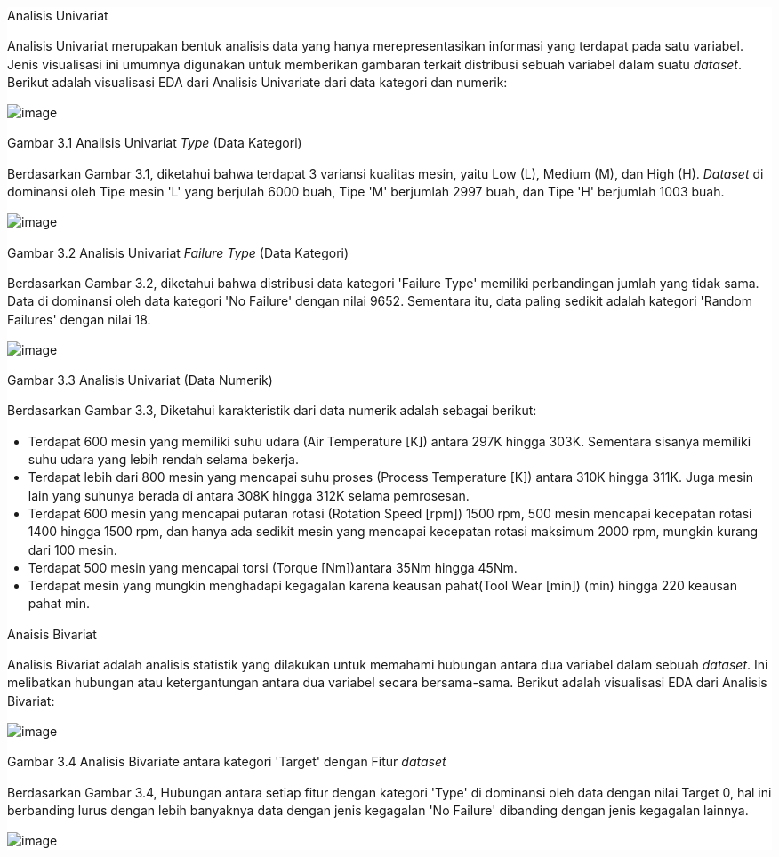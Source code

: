 Analisis Univariat

Analisis Univariat merupakan bentuk analisis data yang hanya merepresentasikan informasi yang terdapat pada satu variabel. Jenis visualisasi ini umumnya digunakan untuk memberikan gambaran terkait distribusi sebuah variabel dalam suatu *dataset*. Berikut adalah visualisasi EDA dari Analisis Univariate dari data kategori dan numerik:

![image](https://github.com/zefanyadita/Predictive-Failure-Machine-System-Machine-Learning-Project-/assets/147527401/c2280e4e-456f-48ab-ab45-94a5ac16f109)

Gambar 3.1 Analisis Univariat *Type* (Data Kategori)

Berdasarkan Gambar 3.1, diketahui bahwa terdapat 3 variansi kualitas mesin, yaitu Low (L), Medium (M), dan High (H). *Dataset* di dominansi oleh Tipe mesin 'L' yang berjulah 6000 buah, Tipe 'M' berjumlah 2997 buah, dan Tipe 'H' berjumlah 1003 buah.

![image](https://github.com/zefanyadita/Predictive-Failure-Machine-System-Machine-Learning-Project-/assets/147527401/117491cb-6618-47c9-8cf2-000ca6abd98c)

Gambar 3.2 Analisis Univariat *Failure Type* (Data Kategori)

Berdasarkan Gambar 3.2, diketahui bahwa distribusi data kategori 'Failure Type' memiliki perbandingan jumlah yang tidak sama. Data di dominansi oleh data kategori 'No Failure' dengan nilai 9652. Sementara itu, data paling sedikit adalah kategori 'Random Failures' dengan nilai 18.

![image](https://github.com/zefanyadita/Predictive-Failure-Machine-System-Machine-Learning-Project-/assets/147527401/74ea97eb-ef04-4bfd-9502-d78be24484b1)

Gambar 3.3 Analisis Univariat (Data Numerik)

Berdasarkan Gambar 3.3, Diketahui karakteristik dari data numerik adalah sebagai berikut:
- Terdapat 600 mesin yang memiliki suhu udara (Air Temperature [K]) antara 297K hingga 303K. Sementara sisanya memiliki suhu udara yang lebih rendah selama bekerja.
- Terdapat  lebih dari 800 mesin yang mencapai suhu proses (Process Temperature [K]) antara 310K hingga 311K. Juga mesin lain yang suhunya berada di antara 308K hingga 312K selama pemrosesan.
- Terdapat  600 mesin yang mencapai putaran rotasi (Rotation Speed [rpm]) 1500 rpm, 500 mesin mencapai kecepatan rotasi 1400 hingga 1500 rpm, dan hanya ada sedikit mesin yang mencapai kecepatan rotasi maksimum 2000 rpm, mungkin kurang dari 100 mesin.
- Terdapat  500 mesin yang mencapai torsi (Torque [Nm])antara 35Nm hingga 45Nm.
- Terdapat  mesin yang mungkin menghadapi kegagalan karena keausan pahat(Tool Wear [min]) (min) hingga 220 keausan pahat min.


Anaisis Bivariat

Analisis Bivariat adalah analisis statistik yang dilakukan untuk memahami hubungan antara dua variabel dalam sebuah *dataset*. Ini melibatkan hubungan atau ketergantungan antara dua variabel secara bersama-sama. Berikut adalah visualisasi EDA dari Analisis Bivariat:

![image](https://github.com/zefanyadita/Predictive-Failure-Machine-System-Machine-Learning-Project-/assets/147527401/ec915b5a-1ca7-40a8-81fb-7a0980332844)

Gambar 3.4 Analisis Bivariate antara kategori 'Target' dengan Fitur *dataset*

Berdasarkan Gambar 3.4, Hubungan antara setiap fitur dengan kategori 'Type' di dominansi oleh data dengan nilai Target 0, hal ini berbanding lurus dengan lebih banyaknya data dengan jenis kegagalan 'No Failure' dibanding dengan jenis kegagalan lainnya.

![image](https://github.com/zefanyadita/Predictive-Failure-Machine-System-Machine-Learning-Project-/assets/147527401/e462cff7-2b2c-4d88-aeb9-32c94d0dc5e0)
